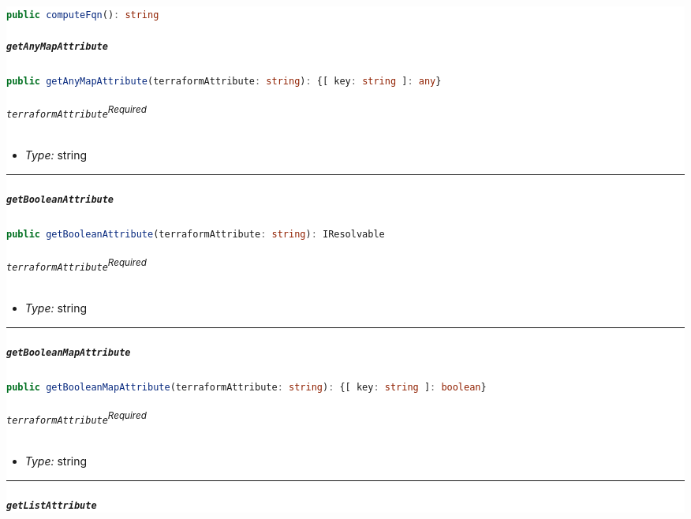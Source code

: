 ```typescript
public computeFqn(): string
```

##### `getAnyMapAttribute` <a name="getAnyMapAttribute" id="@cdktf/provider-okta.appBookmark.AppBookmarkTimeoutsOutputReference.getAnyMapAttribute"></a>

```typescript
public getAnyMapAttribute(terraformAttribute: string): {[ key: string ]: any}
```

###### `terraformAttribute`<sup>Required</sup> <a name="terraformAttribute" id="@cdktf/provider-okta.appBookmark.AppBookmarkTimeoutsOutputReference.getAnyMapAttribute.parameter.terraformAttribute"></a>

- *Type:* string

---

##### `getBooleanAttribute` <a name="getBooleanAttribute" id="@cdktf/provider-okta.appBookmark.AppBookmarkTimeoutsOutputReference.getBooleanAttribute"></a>

```typescript
public getBooleanAttribute(terraformAttribute: string): IResolvable
```

###### `terraformAttribute`<sup>Required</sup> <a name="terraformAttribute" id="@cdktf/provider-okta.appBookmark.AppBookmarkTimeoutsOutputReference.getBooleanAttribute.parameter.terraformAttribute"></a>

- *Type:* string

---

##### `getBooleanMapAttribute` <a name="getBooleanMapAttribute" id="@cdktf/provider-okta.appBookmark.AppBookmarkTimeoutsOutputReference.getBooleanMapAttribute"></a>

```typescript
public getBooleanMapAttribute(terraformAttribute: string): {[ key: string ]: boolean}
```

###### `terraformAttribute`<sup>Required</sup> <a name="terraformAttribute" id="@cdktf/provider-okta.appBookmark.AppBookmarkTimeoutsOutputReference.getBooleanMapAttribute.parameter.terraformAttribute"></a>

- *Type:* string

---

##### `getListAttribute` <a name="getListAttribute" id="@cdktf/provider-okta.appBookmark.AppBookmarkTimeoutsOutputReference.getListAttribute"></a>
